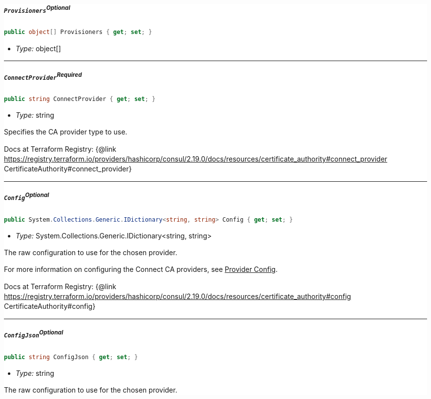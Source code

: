 ##### `Provisioners`<sup>Optional</sup> <a name="Provisioners" id="@cdktf/provider-consul.certificateAuthority.CertificateAuthorityConfig.property.provisioners"></a>

```csharp
public object[] Provisioners { get; set; }
```

- *Type:* object[]

---

##### `ConnectProvider`<sup>Required</sup> <a name="ConnectProvider" id="@cdktf/provider-consul.certificateAuthority.CertificateAuthorityConfig.property.connectProvider"></a>

```csharp
public string ConnectProvider { get; set; }
```

- *Type:* string

Specifies the CA provider type to use.

Docs at Terraform Registry: {@link https://registry.terraform.io/providers/hashicorp/consul/2.19.0/docs/resources/certificate_authority#connect_provider CertificateAuthority#connect_provider}

---

##### `Config`<sup>Optional</sup> <a name="Config" id="@cdktf/provider-consul.certificateAuthority.CertificateAuthorityConfig.property.config"></a>

```csharp
public System.Collections.Generic.IDictionary<string, string> Config { get; set; }
```

- *Type:* System.Collections.Generic.IDictionary<string, string>

The raw configuration to use for the chosen provider.

For more information on configuring the Connect CA providers, see [Provider Config](https://developer.hashicorp.com/consul/docs/connect/ca).

Docs at Terraform Registry: {@link https://registry.terraform.io/providers/hashicorp/consul/2.19.0/docs/resources/certificate_authority#config CertificateAuthority#config}

---

##### `ConfigJson`<sup>Optional</sup> <a name="ConfigJson" id="@cdktf/provider-consul.certificateAuthority.CertificateAuthorityConfig.property.configJson"></a>

```csharp
public string ConfigJson { get; set; }
```

- *Type:* string

The raw configuration to use for the chosen provider.
